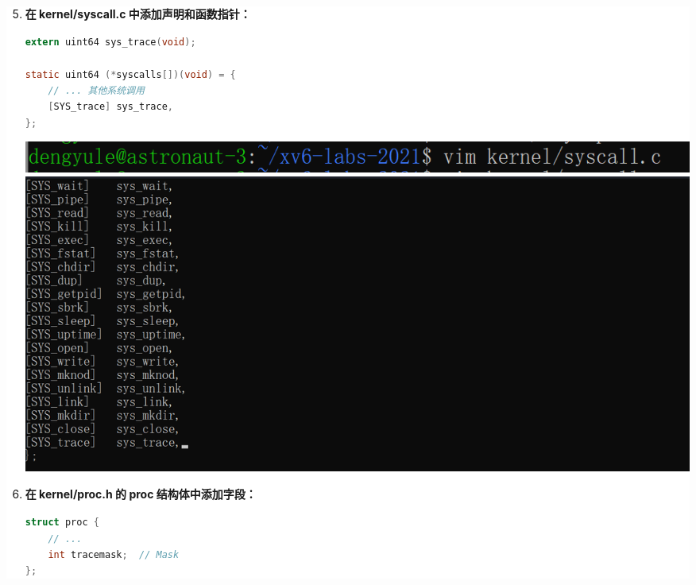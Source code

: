 5. **在 kernel/syscall.c 中添加声明和函数指针：**

   ```c
   extern uint64 sys_trace(void);

   static uint64 (*syscalls[])(void) = {
       // ... 其他系统调用
       [SYS_trace] sys_trace,
   };
   ```

   ![实验步骤](media/image42.png)
   ![实验步骤](media/image43.png)

6. **在 kernel/proc.h 的 proc 结构体中添加字段：**

   ```c
   struct proc {
       // ...
       int tracemask;  // Mask
   };
   ```
